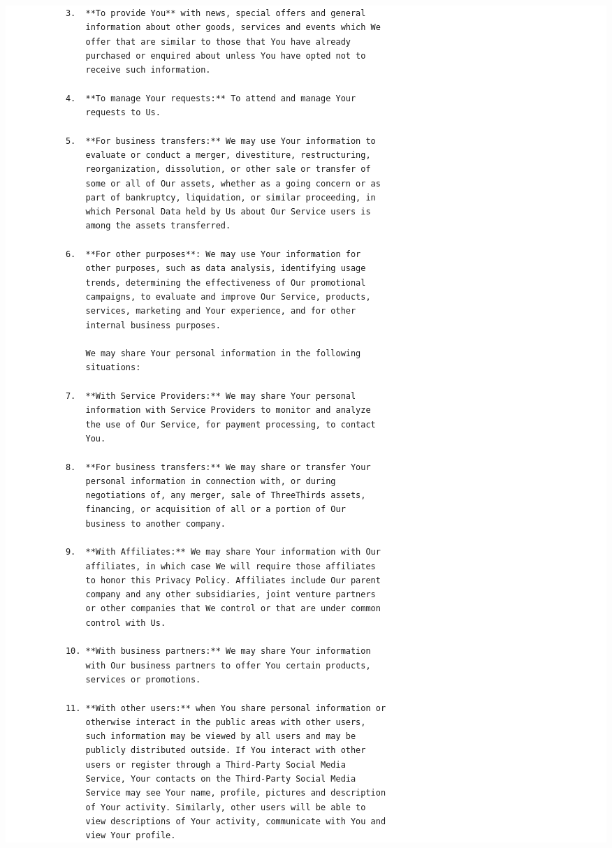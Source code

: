                 3.  **To provide You** with news, special offers and general
                    information about other goods, services and events which We
                    offer that are similar to those that You have already
                    purchased or enquired about unless You have opted not to
                    receive such information.

                4.  **To manage Your requests:** To attend and manage Your
                    requests to Us.

                5.  **For business transfers:** We may use Your information to
                    evaluate or conduct a merger, divestiture, restructuring,
                    reorganization, dissolution, or other sale or transfer of
                    some or all of Our assets, whether as a going concern or as
                    part of bankruptcy, liquidation, or similar proceeding, in
                    which Personal Data held by Us about Our Service users is
                    among the assets transferred.

                6.  **For other purposes**: We may use Your information for
                    other purposes, such as data analysis, identifying usage
                    trends, determining the effectiveness of Our promotional
                    campaigns, to evaluate and improve Our Service, products,
                    services, marketing and Your experience, and for other
                    internal business purposes.

                    We may share Your personal information in the following
                    situations:

                7.  **With Service Providers:** We may share Your personal
                    information with Service Providers to monitor and analyze
                    the use of Our Service, for payment processing, to contact
                    You.

                8.  **For business transfers:** We may share or transfer Your
                    personal information in connection with, or during
                    negotiations of, any merger, sale of ThreeThirds assets,
                    financing, or acquisition of all or a portion of Our
                    business to another company.

                9.  **With Affiliates:** We may share Your information with Our
                    affiliates, in which case We will require those affiliates
                    to honor this Privacy Policy. Affiliates include Our parent
                    company and any other subsidiaries, joint venture partners
                    or other companies that We control or that are under common
                    control with Us.

                10. **With business partners:** We may share Your information
                    with Our business partners to offer You certain products,
                    services or promotions.

                11. **With other users:** when You share personal information or
                    otherwise interact in the public areas with other users,
                    such information may be viewed by all users and may be
                    publicly distributed outside. If You interact with other
                    users or register through a Third-Party Social Media
                    Service, Your contacts on the Third-Party Social Media
                    Service may see Your name, profile, pictures and description
                    of Your activity. Similarly, other users will be able to
                    view descriptions of Your activity, communicate with You and
                    view Your profile.
